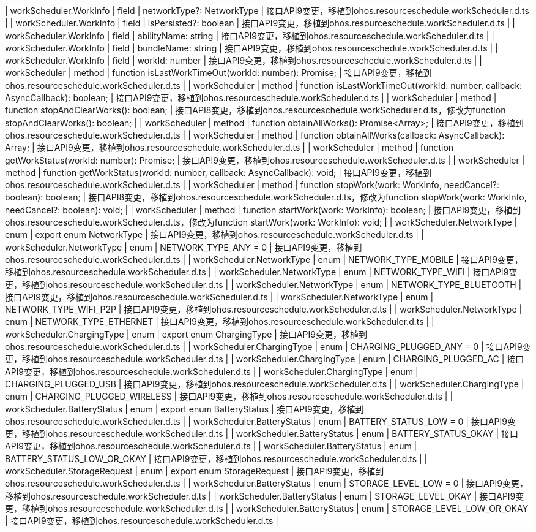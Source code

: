| workScheduler.WorkInfo | field | networkType?: NetworkType | 接口API9变更，移植到ohos.resourceschedule.workScheduler.d.ts | 
| workScheduler.WorkInfo | field | isPersisted?: boolean | 接口API9变更，移植到ohos.resourceschedule.workScheduler.d.ts | 
| workScheduler.WorkInfo | field | abilityName: string | 接口API9变更，移植到ohos.resourceschedule.workScheduler.d.ts | 
| workScheduler.WorkInfo | field | bundleName: string | 接口API9变更，移植到ohos.resourceschedule.workScheduler.d.ts | 
| workScheduler.WorkInfo | field | workId: number | 接口API9变更，移植到ohos.resourceschedule.workScheduler.d.ts | 
| workScheduler | method | function isLastWorkTimeOut(workId: number): Promise; | 接口API9变更，移植到ohos.resourceschedule.workScheduler.d.ts | 
| workScheduler | method | function isLastWorkTimeOut(workId: number, callback: AsyncCallback<void>): boolean; | 接口API9变更，移植到ohos.resourceschedule.workScheduler.d.ts | 
| workScheduler | method | function stopAndClearWorks(): boolean; | 接口API8变更，移植到ohos.resourceschedule.workScheduler.d.ts，修改为function stopAndClearWorks(): boolean; | 
| workScheduler | method | function obtainAllWorks(): Promise<Array<WorkInfo>>; | 接口API9变更，移植到ohos.resourceschedule.workScheduler.d.ts | 
| workScheduler | method | function obtainAllWorks(callback: AsyncCallback<void>): Array<WorkInfo>; | 接口API9变更，移植到ohos.resourceschedule.workScheduler.d.ts | 
| workScheduler | method | function getWorkStatus(workId: number): Promise<WorkInfo>; | 接口API9变更，移植到ohos.resourceschedule.workScheduler.d.ts | 
| workScheduler | method | function getWorkStatus(workId: number, callback: AsyncCallback<WorkInfo>): void; | 接口API9变更，移植到ohos.resourceschedule.workScheduler.d.ts | 
| workScheduler | method | function stopWork(work: WorkInfo, needCancel?: boolean): boolean; | 接口API8变更，移植到ohos.resourceschedule.workScheduler.d.ts，修改为function stopWork(work: WorkInfo, needCancel?: boolean): void; | 
| workScheduler | method | function startWork(work: WorkInfo): boolean; | 接口API9变更，移植到ohos.resourceschedule.workScheduler.d.ts，修改为function startWork(work: WorkInfo): void; | 
| workScheduler.NetworkType | enum | export enum NetworkType | 接口API9变更，移植到ohos.resourceschedule.workScheduler.d.ts | 
| workScheduler.NetworkType | enum | NETWORK_TYPE_ANY = 0 | 接口API9变更，移植到ohos.resourceschedule.workScheduler.d.ts | 
| workScheduler.NetworkType | enum | NETWORK_TYPE_MOBILE | 接口API9变更，移植到ohos.resourceschedule.workScheduler.d.ts | 
| workScheduler.NetworkType | enum | NETWORK_TYPE_WIFI | 接口API9变更，移植到ohos.resourceschedule.workScheduler.d.ts | 
| workScheduler.NetworkType | enum | NETWORK_TYPE_BLUETOOTH | 接口API9变更，移植到ohos.resourceschedule.workScheduler.d.ts | 
| workScheduler.NetworkType | enum | NETWORK_TYPE_WIFI_P2P | 接口API9变更，移植到ohos.resourceschedule.workScheduler.d.ts | 
| workScheduler.NetworkType | enum | NETWORK_TYPE_ETHERNET | 接口API9变更，移植到ohos.resourceschedule.workScheduler.d.ts | 
| workScheduler.ChargingType | enum | export enum ChargingType | 接口API9变更，移植到ohos.resourceschedule.workScheduler.d.ts | 
| workScheduler.ChargingType | enum | CHARGING_PLUGGED_ANY = 0 | 接口API9变更，移植到ohos.resourceschedule.workScheduler.d.ts | 
| workScheduler.ChargingType | enum | CHARGING_PLUGGED_AC | 接口API9变更，移植到ohos.resourceschedule.workScheduler.d.ts | 
| workScheduler.ChargingType | enum | CHARGING_PLUGGED_USB | 接口API9变更，移植到ohos.resourceschedule.workScheduler.d.ts | 
| workScheduler.ChargingType | enum | CHARGING_PLUGGED_WIRELESS | 接口API9变更，移植到ohos.resourceschedule.workScheduler.d.ts | 
| workScheduler.BatteryStatus | enum | export enum BatteryStatus | 接口API9变更，移植到ohos.resourceschedule.workScheduler.d.ts | 
| workScheduler.BatteryStatus | enum | BATTERY_STATUS_LOW = 0 | 接口API9变更，移植到ohos.resourceschedule.workScheduler.d.ts | 
| workScheduler.BatteryStatus | enum | BATTERY_STATUS_OKAY | 接口API9变更，移植到ohos.resourceschedule.workScheduler.d.ts | 
| workScheduler.BatteryStatus | enum | BATTERY_STATUS_LOW_OR_OKAY | 接口API9变更，移植到ohos.resourceschedule.workScheduler.d.ts | 
| workScheduler.StorageRequest | enum | export enum StorageRequest | 接口API9变更，移植到ohos.resourceschedule.workScheduler.d.ts | 
| workScheduler.BatteryStatus | enum | STORAGE_LEVEL_LOW = 0 | 接口API9变更，移植到ohos.resourceschedule.workScheduler.d.ts | 
| workScheduler.BatteryStatus | enum | STORAGE_LEVEL_OKAY | 接口API9变更，移植到ohos.resourceschedule.workScheduler.d.ts | 
| workScheduler.BatteryStatus | enum | STORAGE_LEVEL_LOW_OR_OKAY | 接口API9变更，移植到ohos.resourceschedule.workScheduler.d.ts | 
